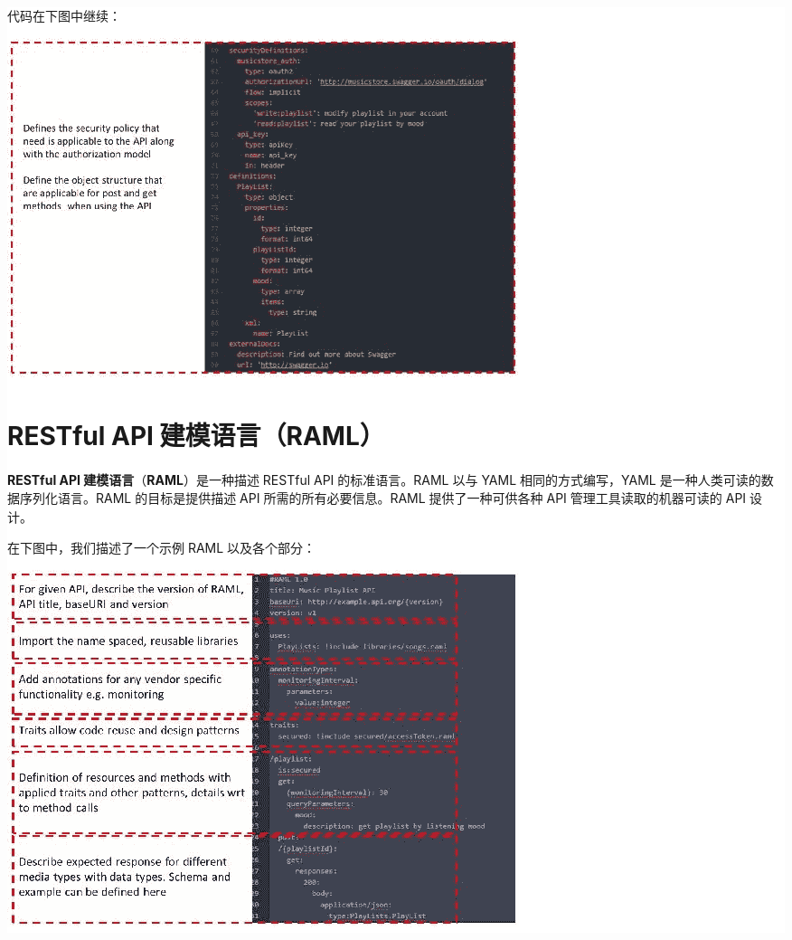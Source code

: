 代码在下图中继续：

![](img/a66becbc-6580-4d77-bacc-d5ecc9ade2ca.jpg)

# RESTful API 建模语言（RAML）

**RESTful API 建模语言**（**RAML**）是一种描述 RESTful API 的标准语言。RAML 以与 YAML 相同的方式编写，YAML 是一种人类可读的数据序列化语言。RAML 的目标是提供描述 API 所需的所有必要信息。RAML 提供了一种可供各种 API 管理工具读取的机器可读的 API 设计。

在下图中，我们描述了一个示例 RAML 以及各个部分：

![](img/22192408-6050-466b-9aa6-aab8c5e6ab51.jpg)
